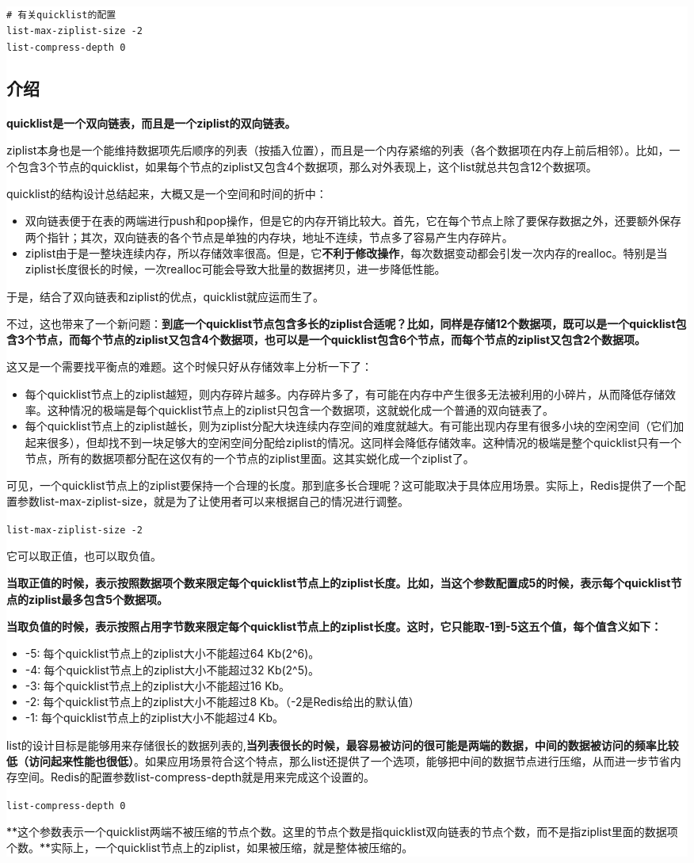 ```properties
# 有关quicklist的配置
list-max-ziplist-size -2
list-compress-depth 0
```

## 介绍

**quicklist是一个双向链表，而且是一个ziplist的双向链表。**

ziplist本身也是一个能维持数据项先后顺序的列表（按插入位置），而且是一个内存紧缩的列表（各个数据项在内存上前后相邻）。比如，一个包含3个节点的quicklist，如果每个节点的ziplist又包含4个数据项，那么对外表现上，这个list就总共包含12个数据项。

quicklist的结构设计总结起来，大概又是一个空间和时间的折中：

- 双向链表便于在表的两端进行push和pop操作，但是它的内存开销比较大。首先，它在每个节点上除了要保存数据之外，还要额外保存两个指针；其次，双向链表的各个节点是单独的内存块，地址不连续，节点多了容易产生内存碎片。
- ziplist由于是一整块连续内存，所以存储效率很高。但是，它**不利于修改操作**，每次数据变动都会引发一次内存的realloc。特别是当ziplist长度很长的时候，一次realloc可能会导致大批量的数据拷贝，进一步降低性能。

于是，结合了双向链表和ziplist的优点，quicklist就应运而生了。

不过，这也带来了一个新问题：**到底一个quicklist节点包含多长的ziplist合适呢？比如，同样是存储12个数据项，既可以是一个quicklist包含3个节点，而每个节点的ziplist又包含4个数据项，也可以是一个quicklist包含6个节点，而每个节点的ziplist又包含2个数据项。**

这又是一个需要找平衡点的难题。这个时候只好从存储效率上分析一下了：

- 每个quicklist节点上的ziplist越短，则内存碎片越多。内存碎片多了，有可能在内存中产生很多无法被利用的小碎片，从而降低存储效率。这种情况的极端是每个quicklist节点上的ziplist只包含一个数据项，这就蜕化成一个普通的双向链表了。
- 每个quicklist节点上的ziplist越长，则为ziplist分配大块连续内存空间的难度就越大。有可能出现内存里有很多小块的空闲空间（它们加起来很多），但却找不到一块足够大的空闲空间分配给ziplist的情况。这同样会降低存储效率。这种情况的极端是整个quicklist只有一个节点，所有的数据项都分配在这仅有的一个节点的ziplist里面。这其实蜕化成一个ziplist了。

可见，一个quicklist节点上的ziplist要保持一个合理的长度。那到底多长合理呢？这可能取决于具体应用场景。实际上，Redis提供了一个配置参数list-max-ziplist-size，就是为了让使用者可以来根据自己的情况进行调整。

```properties
list-max-ziplist-size -2
```

它可以取正值，也可以取负值。

**当取正值的时候，表示按照数据项个数来限定每个quicklist节点上的ziplist长度。比如，当这个参数配置成5的时候，表示每个quicklist节点的ziplist最多包含5个数据项。**

**当取负值的时候，表示按照占用字节数来限定每个quicklist节点上的ziplist长度。这时，它只能取-1到-5这五个值，每个值含义如下：**

- -5: 每个quicklist节点上的ziplist大小不能超过64 Kb(2^6)。
- -4: 每个quicklist节点上的ziplist大小不能超过32 Kb(2^5)。
- -3: 每个quicklist节点上的ziplist大小不能超过16 Kb。
- -2: 每个quicklist节点上的ziplist大小不能超过8 Kb。（-2是Redis给出的默认值）
- -1: 每个quicklist节点上的ziplist大小不能超过4 Kb。

list的设计目标是能够用来存储很长的数据列表的,**当列表很长的时候，最容易被访问的很可能是两端的数据，中间的数据被访问的频率比较低（访问起来性能也很低）**。如果应用场景符合这个特点，那么list还提供了一个选项，能够把中间的数据节点进行压缩，从而进一步节省内存空间。Redis的配置参数list-compress-depth就是用来完成这个设置的。

```properties
list-compress-depth 0
```

**这个参数表示一个quicklist两端不被压缩的节点个数。这里的节点个数是指quicklist双向链表的节点个数，而不是指ziplist里面的数据项个数。**实际上，一个quicklist节点上的ziplist，如果被压缩，就是整体被压缩的。
